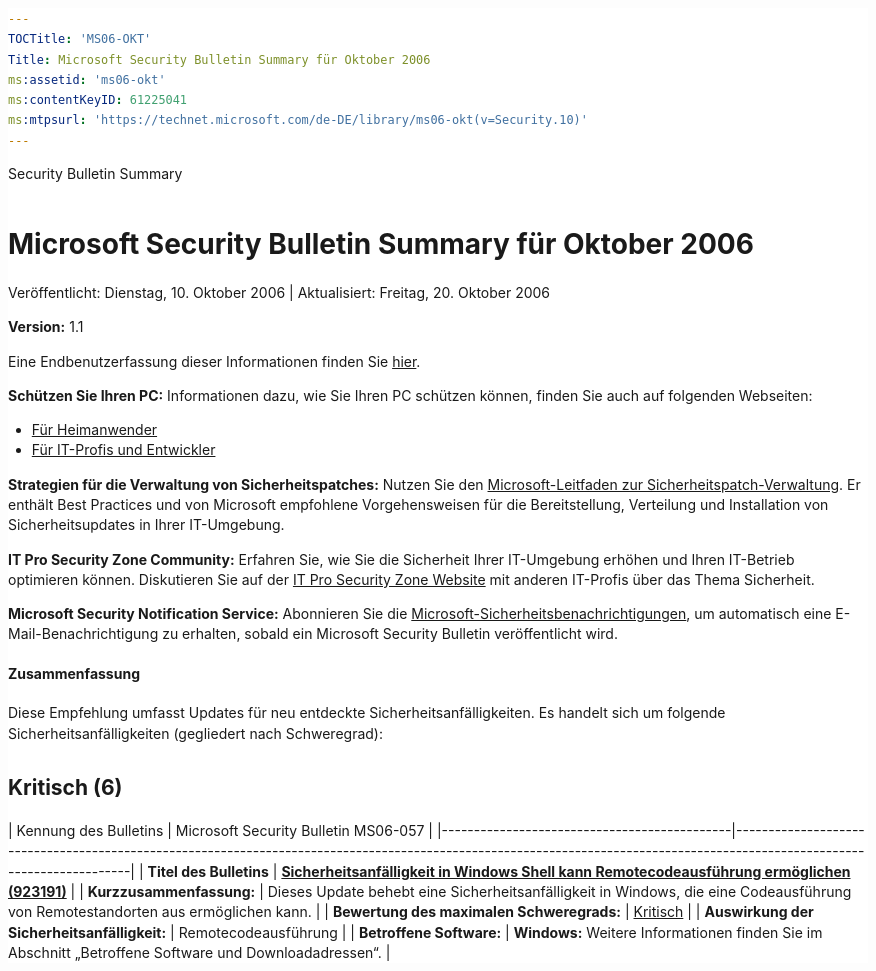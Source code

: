 ```yaml
---
TOCTitle: 'MS06-OKT'
Title: Microsoft Security Bulletin Summary für Oktober 2006
ms:assetid: 'ms06-okt'
ms:contentKeyID: 61225041
ms:mtpsurl: 'https://technet.microsoft.com/de-DE/library/ms06-okt(v=Security.10)'
---
```


Security Bulletin Summary

Microsoft Security Bulletin Summary für Oktober 2006
====================================================

Veröffentlicht: Dienstag, 10. Oktober 2006 | Aktualisiert: Freitag, 20. Oktober 2006

**Version:** 1.1

Eine Endbenutzerfassung dieser Informationen finden Sie [hier](http://www.microsoft.com/germany/sicherheit/default.mspx).

**Schützen Sie Ihren PC:** Informationen dazu, wie Sie Ihren PC schützen können, finden Sie auch auf folgenden Webseiten:

-   [Für Heimanwender](http://www.microsoft.com/germany/athome/security/protect/windowsxpsp2/default.mspx)
-   [Für IT-Profis und Entwickler](http://www.microsoft.com/germany/technet/sicherheit/default.mspx)

**Strategien für die Verwaltung von Sicherheitspatches:** Nutzen Sie den [Microsoft-Leitfaden zur Sicherheitspatch-Verwaltung](http://www.microsoft.com/germany/technet/datenbank/articles/900193.mspx). Er enthält Best Practices und von Microsoft empfohlene Vorgehensweisen für die Bereitstellung, Verteilung und Installation von Sicherheitsupdates in Ihrer IT-Umgebung.

**IT Pro Security Zone Community:** Erfahren Sie, wie Sie die Sicherheit Ihrer IT-Umgebung erhöhen und Ihren IT-Betrieb optimieren können. Diskutieren Sie auf der [IT Pro Security Zone Website](http://go.microsoft.com/fwlink/?linkid=21164) mit anderen IT-Profis über das Thema Sicherheit.

**Microsoft Security Notification Service:** Abonnieren Sie die [Microsoft-Sicherheitsbenachrichtigungen](http://www.microsoft.com/germany/technet/sicherheit/bulletins/notify.mspx), um automatisch eine E-Mail-Benachrichtigung zu erhalten, sobald ein Microsoft Security Bulletin veröffentlicht wird.

#### Zusammenfassung

Diese Empfehlung umfasst Updates für neu entdeckte Sicherheitsanfälligkeiten. Es handelt sich um folgende Sicherheitsanfälligkeiten (gegliedert nach Schweregrad):

Kritisch (6)
------------

<span></span>
| Kennung des Bulletins                       | Microsoft Security Bulletin MS06-057                                                                                                                                       |
|---------------------------------------------|----------------------------------------------------------------------------------------------------------------------------------------------------------------------------|
| **Titel des Bulletins**                     | [**Sicherheitsanfälligkeit in Windows Shell kann Remotecodeausführung ermöglichen (923191)**](http://www.microsoft.com/germany/technet/sicherheit/bulletins/ms06-057.mspx) |
| **Kurzzusammenfassung:**                    | Dieses Update behebt eine Sicherheitsanfälligkeit in Windows, die eine Codeausführung von Remotestandorten aus ermöglichen kann.                                           |
| **Bewertung des maximalen Schweregrads:**   | [Kritisch](http://www.microsoft.com/germany/technet/datenbank/articles/527029.mspx)                                                                                        |
| **Auswirkung der Sicherheitsanfälligkeit:** | Remotecodeausführung                                                                                                                                                       |
| **Betroffene Software:**                    | **Windows:** Weitere Informationen finden Sie im Abschnitt „Betroffene Software und Downloadadressen“.                                                                     |
